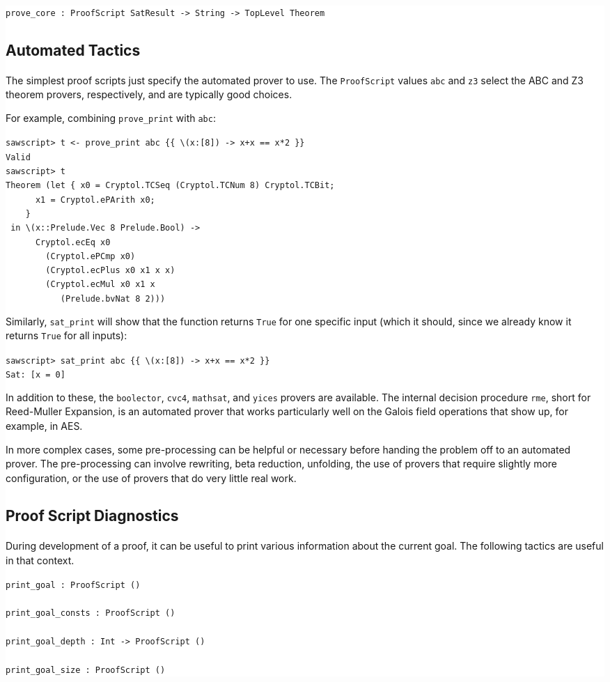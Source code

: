~~~~
prove_core : ProofScript SatResult -> String -> TopLevel Theorem
~~~~

## Automated Tactics

The simplest proof scripts just specify the automated prover to use.
The `ProofScript` values `abc` and `z3` select the ABC and Z3 theorem
provers, respectively, and are typically good choices.

For example, combining `prove_print` with `abc`:

~~~~
sawscript> t <- prove_print abc {{ \(x:[8]) -> x+x == x*2 }}
Valid
sawscript> t
Theorem (let { x0 = Cryptol.TCSeq (Cryptol.TCNum 8) Cryptol.TCBit;
      x1 = Cryptol.ePArith x0;
    }
 in \(x::Prelude.Vec 8 Prelude.Bool) ->
      Cryptol.ecEq x0
        (Cryptol.ePCmp x0)
        (Cryptol.ecPlus x0 x1 x x)
        (Cryptol.ecMul x0 x1 x
           (Prelude.bvNat 8 2)))
~~~~

Similarly, `sat_print` will show that the function returns `True` for
one specific input (which it should, since we already know it returns
`True` for all inputs):

~~~~
sawscript> sat_print abc {{ \(x:[8]) -> x+x == x*2 }}
Sat: [x = 0]
~~~~

In addition to these, the `boolector`, `cvc4`, `mathsat`, and `yices`
provers are available. The internal decision procedure `rme`, short for
Reed-Muller Expansion, is an automated prover that works particularly
well on the Galois field operations that show up, for example, in AES.

In more complex cases, some pre-processing can be helpful or necessary
before handing the problem off to an automated prover. The
pre-processing can involve rewriting, beta reduction, unfolding, the use
of provers that require slightly more configuration, or the use of
provers that do very little real work.

## Proof Script Diagnostics

During development of a proof, it can be useful to print various
information about the current goal. The following tactics are useful in
that context.

~~~~
print_goal : ProofScript ()

print_goal_consts : ProofScript ()

print_goal_depth : Int -> ProofScript ()

print_goal_size : ProofScript ()
~~~~
